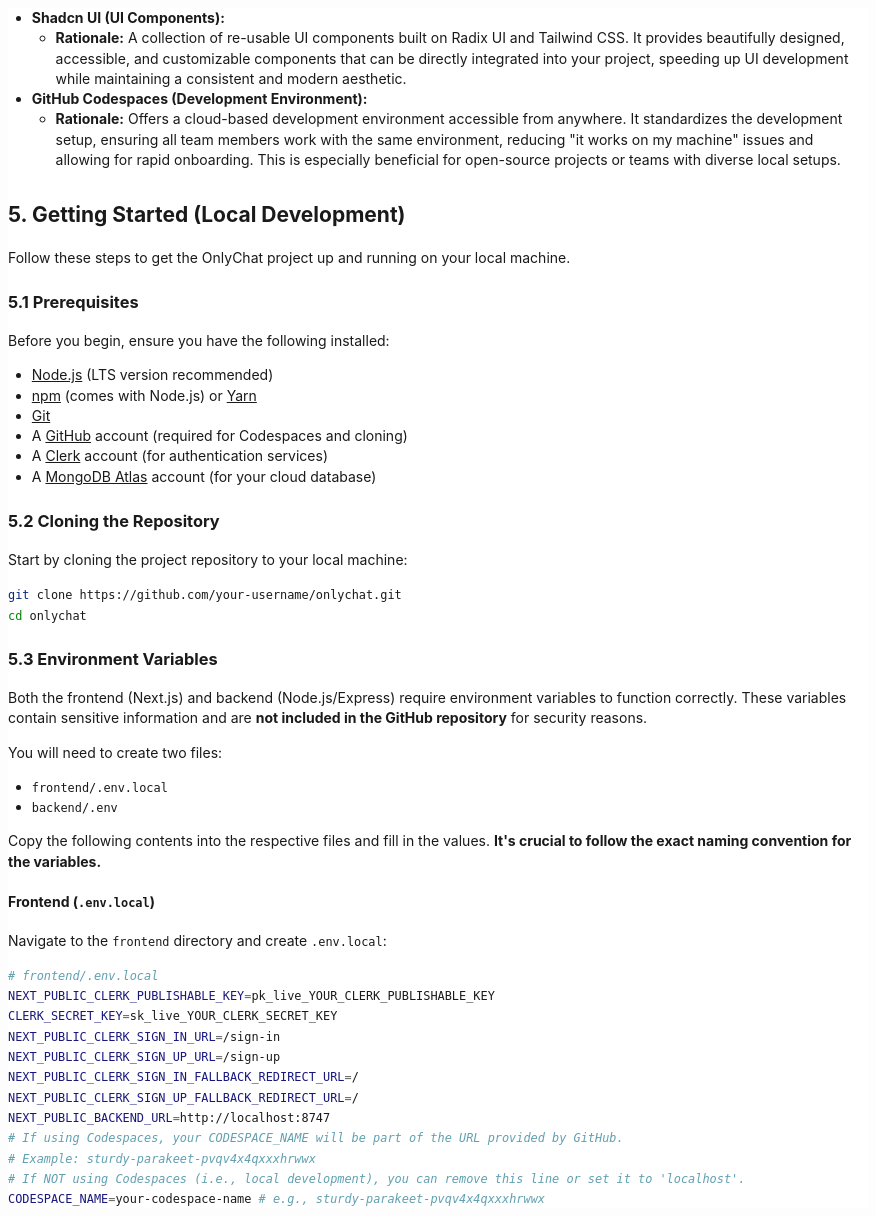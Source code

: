 - **Shadcn UI (UI Components):**
  - **Rationale:** A collection of re-usable UI components built on Radix UI and Tailwind CSS. It provides beautifully designed, accessible, and customizable components that can be directly integrated into your project, speeding up UI development while maintaining a consistent and modern aesthetic.
- **GitHub Codespaces (Development Environment):**
  - **Rationale:** Offers a cloud-based development environment accessible from anywhere. It standardizes the development setup, ensuring all team members work with the same environment, reducing "it works on my machine" issues and allowing for rapid onboarding. This is especially beneficial for open-source projects or teams with diverse local setups.

## 5\. Getting Started (Local Development)

Follow these steps to get the OnlyChat project up and running on your local machine.

### 5.1 Prerequisites

Before you begin, ensure you have the following installed:

- [Node.js](https://nodejs.org/en/download/) (LTS version recommended)
- [npm](https://www.npmjs.com/get-npm) (comes with Node.js) or [Yarn](https://yarnpkg.com/getting-started/install)
- [Git](https://git-scm.com/book/en/v2/Getting-Started-Installing-Git)
- A [GitHub](https://github.com/) account (required for Codespaces and cloning)
- A [Clerk](https://clerk.com/) account (for authentication services)
- A [MongoDB Atlas](https://www.mongodb.com/atlas) account (for your cloud database)

### 5.2 Cloning the Repository

Start by cloning the project repository to your local machine:

```bash
git clone https://github.com/your-username/onlychat.git
cd onlychat
```

### 5.3 Environment Variables

Both the frontend (Next.js) and backend (Node.js/Express) require environment variables to function correctly. These variables contain sensitive information and are **not included in the GitHub repository** for security reasons.

You will need to create two files:

- `frontend/.env.local`
- `backend/.env`

Copy the following contents into the respective files and fill in the values. **It's crucial to follow the exact naming convention for the variables.**

#### Frontend (`.env.local`)

Navigate to the `frontend` directory and create `.env.local`:

```bash
# frontend/.env.local
NEXT_PUBLIC_CLERK_PUBLISHABLE_KEY=pk_live_YOUR_CLERK_PUBLISHABLE_KEY
CLERK_SECRET_KEY=sk_live_YOUR_CLERK_SECRET_KEY
NEXT_PUBLIC_CLERK_SIGN_IN_URL=/sign-in
NEXT_PUBLIC_CLERK_SIGN_UP_URL=/sign-up
NEXT_PUBLIC_CLERK_SIGN_IN_FALLBACK_REDIRECT_URL=/
NEXT_PUBLIC_CLERK_SIGN_UP_FALLBACK_REDIRECT_URL=/
NEXT_PUBLIC_BACKEND_URL=http://localhost:8747
# If using Codespaces, your CODESPACE_NAME will be part of the URL provided by GitHub.
# Example: sturdy-parakeet-pvqv4x4qxxxhrwwx
# If NOT using Codespaces (i.e., local development), you can remove this line or set it to 'localhost'.
CODESPACE_NAME=your-codespace-name # e.g., sturdy-parakeet-pvqv4x4qxxxhrwwx
```